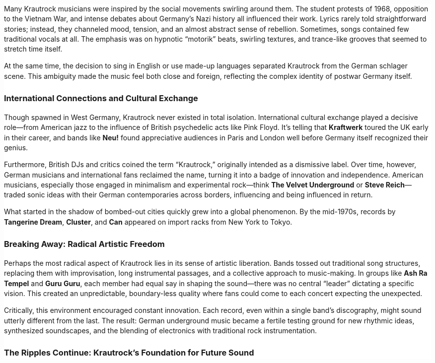 Many Krautrock musicians were inspired by the social movements swirling around them. The student
protests of 1968, opposition to the Vietnam War, and intense debates about Germany’s Nazi history
all influenced their work. Lyrics rarely told straightforward stories; instead, they channeled mood,
tension, and an almost abstract sense of rebellion. Sometimes, songs contained few traditional
vocals at all. The emphasis was on hypnotic “motorik” beats, swirling textures, and trance-like
grooves that seemed to stretch time itself.

At the same time, the decision to sing in English or use made-up languages separated Krautrock from
the German schlager scene. This ambiguity made the music feel both close and foreign, reflecting the
complex identity of postwar Germany itself.

### International Connections and Cultural Exchange

Though spawned in West Germany, Krautrock never existed in total isolation. International cultural
exchange played a decisive role—from American jazz to the influence of British psychedelic acts like
Pink Floyd. It’s telling that **Kraftwerk** toured the UK early in their career, and bands like
**Neu!** found appreciative audiences in Paris and London well before Germany itself recognized
their genius.

Furthermore, British DJs and critics coined the term “Krautrock,” originally intended as a
dismissive label. Over time, however, German musicians and international fans reclaimed the name,
turning it into a badge of innovation and independence. American musicians, especially those engaged
in minimalism and experimental rock—think **The Velvet Underground** or **Steve Reich**—traded sonic
ideas with their German contemporaries across borders, influencing and being influenced in return.

What started in the shadow of bombed-out cities quickly grew into a global phenomenon. By the
mid-1970s, records by **Tangerine Dream**, **Cluster**, and **Can** appeared on import racks from
New York to Tokyo.

### Breaking Away: Radical Artistic Freedom

Perhaps the most radical aspect of Krautrock lies in its sense of artistic liberation. Bands tossed
out traditional song structures, replacing them with improvisation, long instrumental passages, and
a collective approach to music-making. In groups like **Ash Ra Tempel** and **Guru Guru**, each
member had equal say in shaping the sound—there was no central “leader” dictating a specific vision.
This created an unpredictable, boundary-less quality where fans could come to each concert expecting
the unexpected.

Critically, this environment encouraged constant innovation. Each record, even within a single
band’s discography, might sound utterly different from the last. The result: German underground
music became a fertile testing ground for new rhythmic ideas, synthesized soundscapes, and the
blending of electronics with traditional rock instrumentation.

### The Ripples Continue: Krautrock’s Foundation for Future Sound
